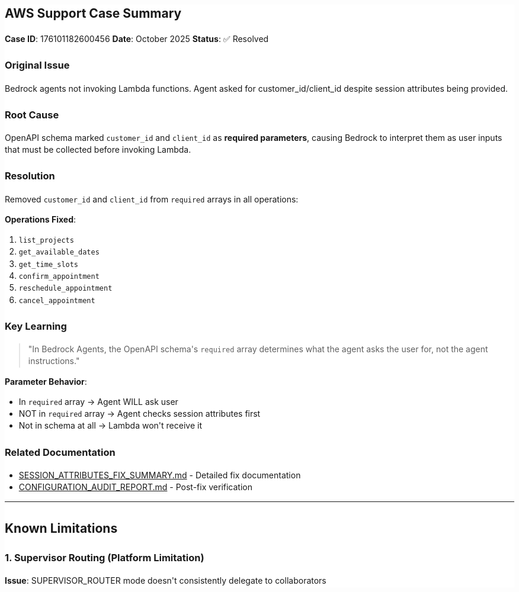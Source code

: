 
## AWS Support Case Summary

**Case ID**: 176101182600456
**Date**: October 2025
**Status**: ✅ Resolved

### Original Issue

Bedrock agents not invoking Lambda functions. Agent asked for customer_id/client_id despite session attributes being provided.

### Root Cause

OpenAPI schema marked `customer_id` and `client_id` as **required parameters**, causing Bedrock to interpret them as user inputs that must be collected before invoking Lambda.

### Resolution

Removed `customer_id` and `client_id` from `required` arrays in all operations:

**Operations Fixed**:
1. `list_projects`
2. `get_available_dates`
3. `get_time_slots`
4. `confirm_appointment`
5. `reschedule_appointment`
6. `cancel_appointment`

### Key Learning

> "In Bedrock Agents, the OpenAPI schema's `required` array determines what the agent asks the user for, not the agent instructions."

**Parameter Behavior**:
- In `required` array → Agent WILL ask user
- NOT in `required` array → Agent checks session attributes first
- Not in schema at all → Lambda won't receive it

### Related Documentation

- [SESSION_ATTRIBUTES_FIX_SUMMARY.md](SESSION_ATTRIBUTES_FIX_SUMMARY.md) - Detailed fix documentation
- [CONFIGURATION_AUDIT_REPORT.md](CONFIGURATION_AUDIT_REPORT.md) - Post-fix verification

---

## Known Limitations

### 1. Supervisor Routing (Platform Limitation)

**Issue**: SUPERVISOR_ROUTER mode doesn't consistently delegate to collaborators
